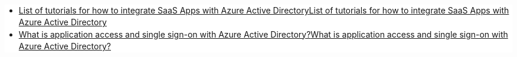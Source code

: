 * [<span data-ttu-id="d240a-243">List of tutorials for how to integrate SaaS Apps with Azure Active Directory</span><span class="sxs-lookup"><span data-stu-id="d240a-243">List of tutorials for how to integrate SaaS Apps with Azure Active Directory</span></span>](tutorial-list.md)
* [<span data-ttu-id="d240a-244">What is application access and single sign-on with Azure Active Directory?</span><span class="sxs-lookup"><span data-stu-id="d240a-244">What is application access and single sign-on with Azure Active Directory?</span></span>](../manage-apps/what-is-single-sign-on.md)



[1]: ./media/shmoopforschools-tutorial/tutorial_general_01.png
[2]: ./media/shmoopforschools-tutorial/tutorial_general_02.png
[3]: ./media/shmoopforschools-tutorial/tutorial_general_03.png
[4]: ./media/shmoopforschools-tutorial/tutorial_general_04.png

[100]: ./media/shmoopforschools-tutorial/tutorial_general_100.png

[200]: ./media/shmoopforschools-tutorial/tutorial_general_200.png
[201]: ./media/shmoopforschools-tutorial/tutorial_general_201.png
[202]: ./media/shmoopforschools-tutorial/tutorial_general_202.png
[203]: ./media/shmoopforschools-tutorial/tutorial_general_203.png

